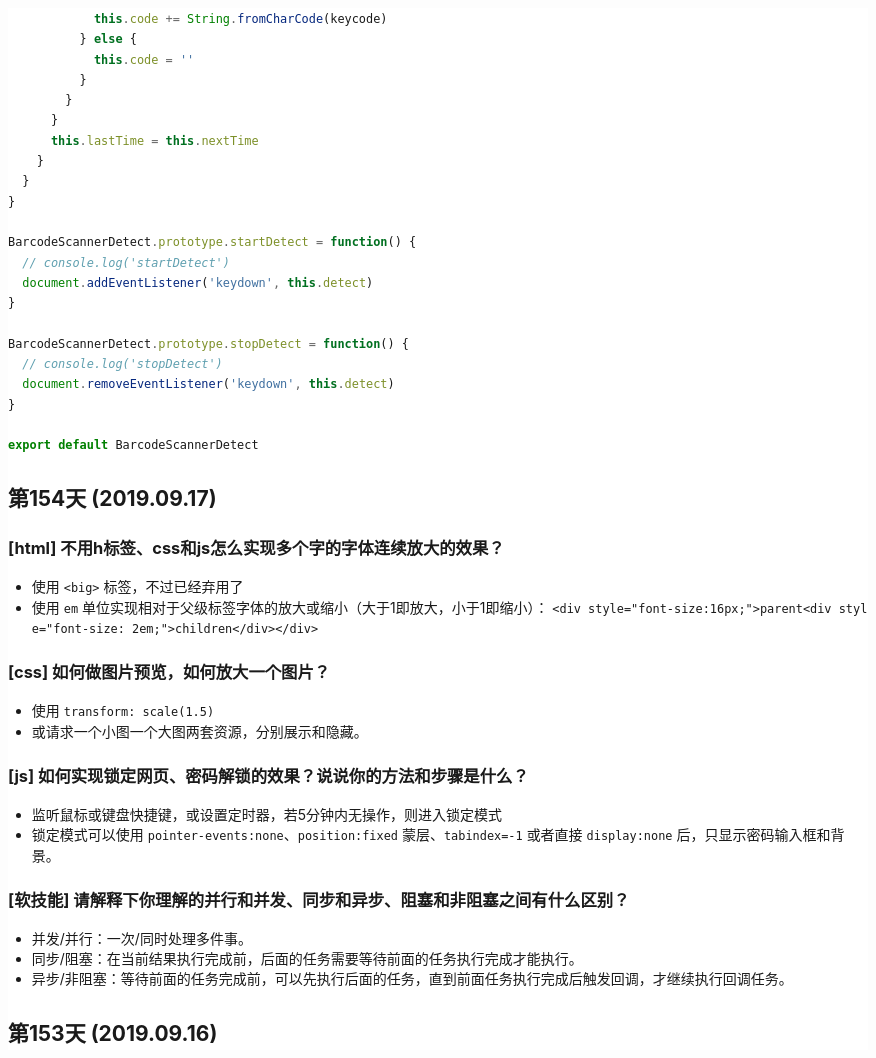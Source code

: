 ```js
            this.code += String.fromCharCode(keycode)
          } else {
            this.code = ''
          }
        }
      }
      this.lastTime = this.nextTime
    }
  }
}

BarcodeScannerDetect.prototype.startDetect = function() {
  // console.log('startDetect')
  document.addEventListener('keydown', this.detect)
}

BarcodeScannerDetect.prototype.stopDetect = function() {
  // console.log('stopDetect')
  document.removeEventListener('keydown', this.detect)
}

export default BarcodeScannerDetect
```

## 第154天 (2019.09.17)

### [html] 不用h标签、css和js怎么实现多个字的字体连续放大的效果？

- 使用 `<big>` 标签，不过已经弃用了
- 使用 `em` 单位实现相对于父级标签字体的放大或缩小（大于1即放大，小于1即缩小）：
    `<div style="font-size:16px;">parent<div style="font-size: 2em;">children</div></div>`

### [css] 如何做图片预览，如何放大一个图片？

- 使用 `transform: scale(1.5)`
- 或请求一个小图一个大图两套资源，分别展示和隐藏。

### [js] 如何实现锁定网页、密码解锁的效果？说说你的方法和步骤是什么？

- 监听鼠标或键盘快捷键，或设置定时器，若5分钟内无操作，则进入锁定模式
- 锁定模式可以使用 `pointer-events:none`、`position:fixed` 蒙层、`tabindex=-1` 或者直接 `display:none` 后，只显示密码输入框和背景。

### [软技能] 请解释下你理解的并行和并发、同步和异步、阻塞和非阻塞之间有什么区别？

- 并发/并行：一次/同时处理多件事。
- 同步/阻塞：在当前结果执行完成前，后面的任务需要等待前面的任务执行完成才能执行。
- 异步/非阻塞：等待前面的任务完成前，可以先执行后面的任务，直到前面任务执行完成后触发回调，才继续执行回调任务。

## 第153天 (2019.09.16)
